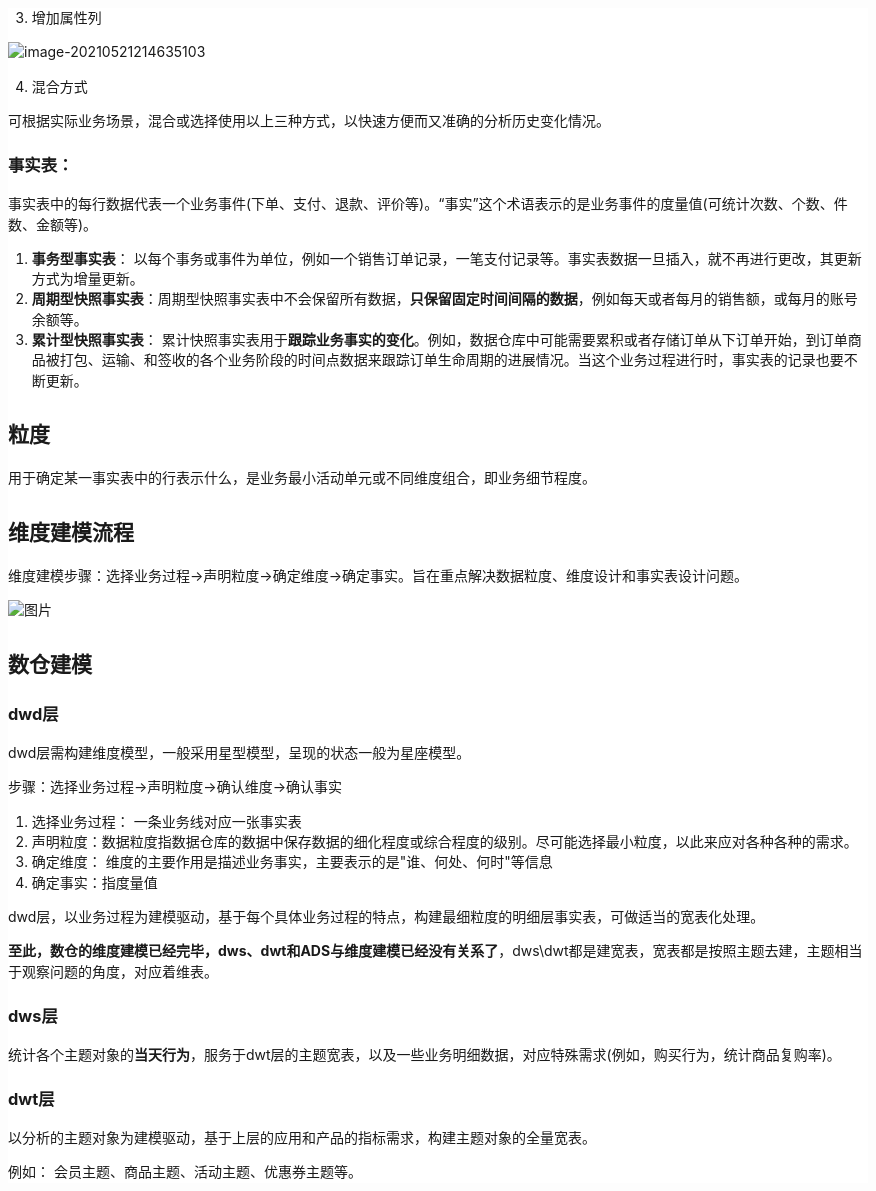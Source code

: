 3. 增加属性列

![image-20210521214635103](https://piggo-picture.oss-cn-hangzhou.aliyuncs.com/image/image-20210521214635103.png)

4. 混合方式

可根据实际业务场景，混合或选择使用以上三种方式，以快速方便而又准确的分析历史变化情况。



### 事实表：

事实表中的每行数据代表一个业务事件(下单、支付、退款、评价等)。“事实”这个术语表示的是业务事件的度量值(可统计次数、个数、件数、金额等)。

1. **事务型事实表**：  以每个事务或事件为单位，例如一个销售订单记录，一笔支付记录等。事实表数据一旦插入，就不再进行更改，其更新方式为增量更新。
2. **周期型快照事实表**：周期型快照事实表中不会保留所有数据，**只保留固定时间间隔的数据**，例如每天或者每月的销售额，或每月的账号余额等。
3. **累计型快照事实表**： 累计快照事实表用于**跟踪业务事实的变化**。例如，数据仓库中可能需要累积或者存储订单从下订单开始，到订单商品被打包、运输、和签收的各个业务阶段的时间点数据来跟踪订单生命周期的进展情况。当这个业务过程进行时，事实表的记录也要不断更新。

## 粒度

用于确定某一事实表中的行表示什么，是业务最小活动单元或不同维度组合，即业务细节程度。

## 维度建模流程

维度建模步骤：选择业务过程->声明粒度->确定维度->确定事实。旨在重点解决数据粒度、维度设计和事实表设计问题。

![图片](https://piggo-picture.oss-cn-hangzhou.aliyuncs.com/image/640.jpeg)

## 数仓建模

### dwd层

dwd层需构建维度模型，一般采用星型模型，呈现的状态一般为星座模型。

步骤：选择业务过程->声明粒度->确认维度->确认事实

1. 选择业务过程： 一条业务线对应一张事实表
2. 声明粒度：数据粒度指数据仓库的数据中保存数据的细化程度或综合程度的级别。尽可能选择最小粒度，以此来应对各种各种的需求。
3. 确定维度： 维度的主要作用是描述业务事实，主要表示的是"谁、何处、何时"等信息
4. 确定事实：指度量值

dwd层，以业务过程为建模驱动，基于每个具体业务过程的特点，构建最细粒度的明细层事实表，可做适当的宽表化处理。

**至此，数仓的维度建模已经完毕，dws、dwt和ADS与维度建模已经没有关系了**，dws\dwt都是建宽表，宽表都是按照主题去建，主题相当于观察问题的角度，对应着维表。

### dws层

统计各个主题对象的**当天行为**，服务于dwt层的主题宽表，以及一些业务明细数据，对应特殊需求(例如，购买行为，统计商品复购率)。

### dwt层

以分析的主题对象为建模驱动，基于上层的应用和产品的指标需求，构建主题对象的全量宽表。

例如： 会员主题、商品主题、活动主题、优惠券主题等。
